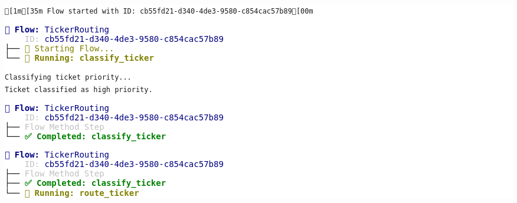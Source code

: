    [1m[35m Flow started with ID: cb55fd21-d340-4de3-9580-c854cac57b89[00m



<pre style="white-space:pre;overflow-x:auto;line-height:normal;font-family:Menlo,'DejaVu Sans Mono',consolas,'Courier New',monospace"><span style="color: #000080; text-decoration-color: #000080; font-weight: bold">🌊 Flow: </span><span style="color: #000080; text-decoration-color: #000080">TickerRouting</span>
<span style="color: #c0c0c0; text-decoration-color: #c0c0c0">    ID: </span><span style="color: #000080; text-decoration-color: #000080">cb55fd21-d340-4de3-9580-c854cac57b89</span>
├── <span style="color: #808000; text-decoration-color: #808000">🧠 Starting Flow...</span>
└── <span style="color: #808000; text-decoration-color: #808000; font-weight: bold">🔄 Running: classify_ticker</span>
</pre>




<pre style="white-space:pre;overflow-x:auto;line-height:normal;font-family:Menlo,'DejaVu Sans Mono',consolas,'Courier New',monospace">
</pre>



    Classifying ticket priority...
    Ticket classified as high priority.



<pre style="white-space:pre;overflow-x:auto;line-height:normal;font-family:Menlo,'DejaVu Sans Mono',consolas,'Courier New',monospace"><span style="color: #000080; text-decoration-color: #000080; font-weight: bold">🌊 Flow: </span><span style="color: #000080; text-decoration-color: #000080">TickerRouting</span>
<span style="color: #c0c0c0; text-decoration-color: #c0c0c0">    ID: </span><span style="color: #000080; text-decoration-color: #000080">cb55fd21-d340-4de3-9580-c854cac57b89</span>
├── <span style="color: #c0c0c0; text-decoration-color: #c0c0c0">Flow Method Step</span>
└── <span style="color: #008000; text-decoration-color: #008000; font-weight: bold">✅ Completed: classify_ticker</span>
</pre>




<pre style="white-space:pre;overflow-x:auto;line-height:normal;font-family:Menlo,'DejaVu Sans Mono',consolas,'Courier New',monospace">
</pre>




<pre style="white-space:pre;overflow-x:auto;line-height:normal;font-family:Menlo,'DejaVu Sans Mono',consolas,'Courier New',monospace"><span style="color: #000080; text-decoration-color: #000080; font-weight: bold">🌊 Flow: </span><span style="color: #000080; text-decoration-color: #000080">TickerRouting</span>
<span style="color: #c0c0c0; text-decoration-color: #c0c0c0">    ID: </span><span style="color: #000080; text-decoration-color: #000080">cb55fd21-d340-4de3-9580-c854cac57b89</span>
├── <span style="color: #c0c0c0; text-decoration-color: #c0c0c0">Flow Method Step</span>
├── <span style="color: #008000; text-decoration-color: #008000; font-weight: bold">✅ Completed: classify_ticker</span>
└── <span style="color: #808000; text-decoration-color: #808000; font-weight: bold">🔄 Running: route_ticker</span>
</pre>
